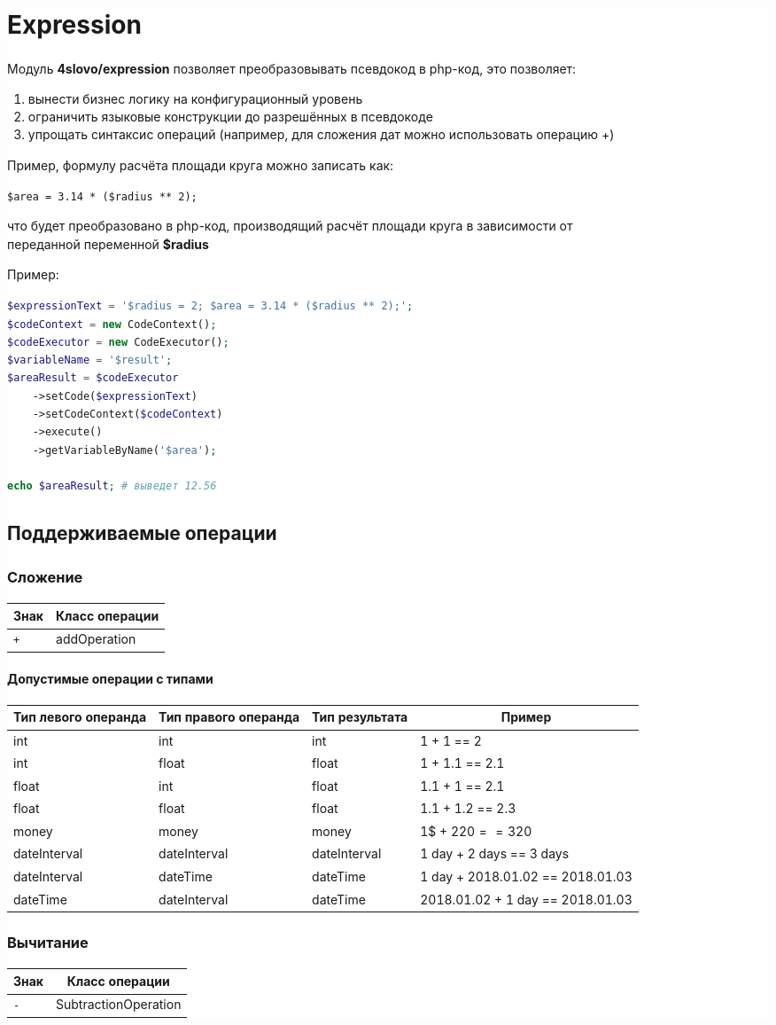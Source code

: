 # Expression  
  
Модуль **4slovo/expression** позволяет преобразовывать псевдокод в php-код, это позволяет:
1) вынести бизнес логику на конфигурационный уровень
2) ограничить языковые конструкции до разрешённых в псевдокоде
3) упрощать синтаксис операций (например, для сложения дат можно использовать операцию +)


Пример, формулу расчёта площади круга можно записать как:  
```
$area = 3.14 * ($radius ** 2);
```  
что будет преобразовано в php-код, производящий расчёт площади круга в зависимости от  
переданной переменной **$radius**  

Пример:
```php  
$expressionText = '$radius = 2; $area = 3.14 * ($radius ** 2);';
$codeContext = new CodeContext();
$codeExecutor = new CodeExecutor();
$variableName = '$result';
$areaResult = $codeExecutor
    ->setCode($expressionText)
    ->setCodeContext($codeContext)
    ->execute()
    ->getVariableByName('$area');

echo $areaResult; # выведет 12.56  
```  
## Поддерживаемые операции 
### Сложение
**Знак** |  **Класс операции**
--- | ---
 `+` | addOperation
 
#### Допустимые операции с типами
**Тип левого операнда** | **Тип правого операнда** | **Тип результата** | **Пример**
 --- | --- | --- | ---
int |  int |  int | 1 + 1 == 2
int | float | float | 1 + 1.1 == 2.1
float | int | float | 1.1 + 1 == 2.1
float | float | float | 1.1 + 1.2 == 2.3
money | money | money | 1$ + 2$20 == 3$20
dateInterval | dateInterval | dateInterval | 1 day + 2 days == 3 days
dateInterval | dateTime | dateTime | 1 day + 2018.01.02 == 2018.01.03
dateTime | dateInterval | dateTime | 2018.01.02 + 1 day == 2018.01.03

### Вычитание
**Знак** |  **Класс операции**
--- | ---
 `-` | SubtractionOperation
